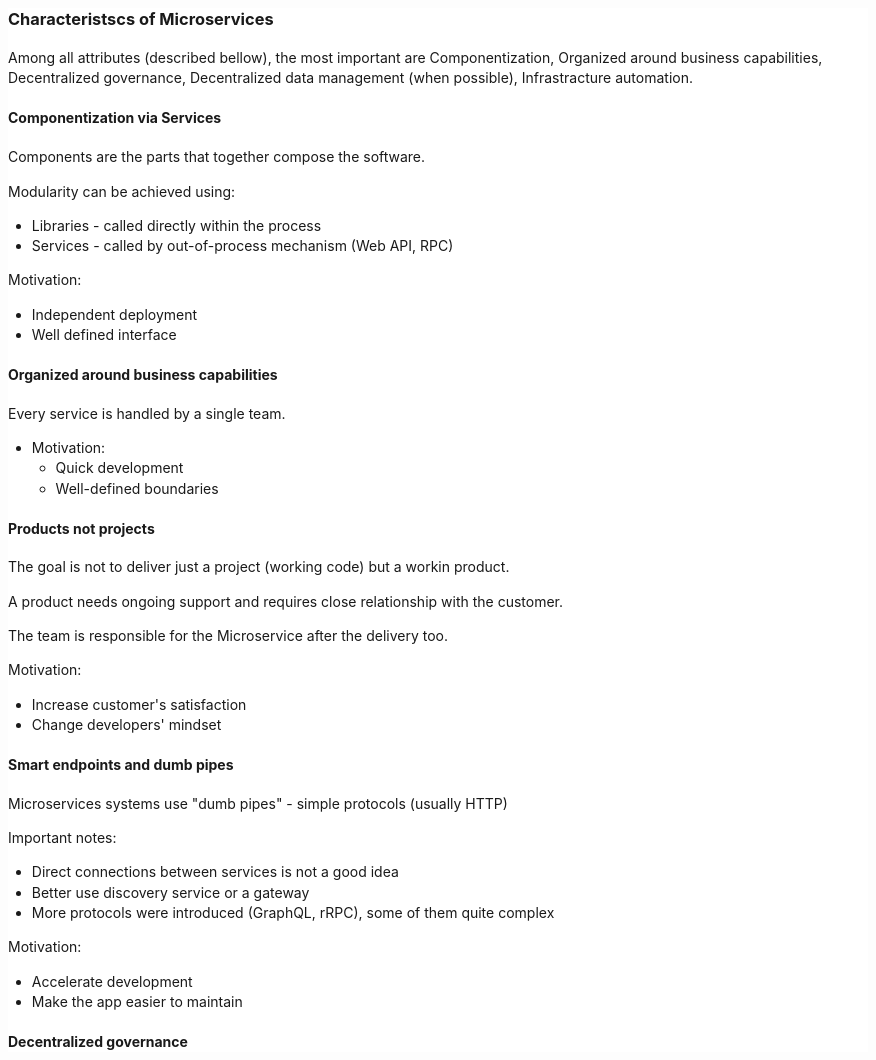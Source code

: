 

### Characteristscs of Microservices

Among all attributes (described bellow), the most important are Componentization, Organized around business capabilities, Decentralized governance, Decentralized data management (when possible), Infrastracture automation.

#### Componentization via Services

Components are the parts that together compose the software.

Modularity can be achieved using:

- Libraries - called directly within the process
- Services - called by out-of-process mechanism (Web API, RPC)

Motivation:

- Independent deployment   
- Well defined interface

#### Organized around business capabilities

Every service is handled by a single team.

- Motivation:
  - Quick development
  - Well-defined boundaries

#### Products not projects

The goal is not to deliver just a project (working code) but a workin product.

A product needs ongoing support and requires close relationship with the customer.

The team is responsible for the Microservice after the delivery too.

Motivation:

- Increase customer's satisfaction
- Change developers' mindset

#### Smart endpoints and dumb pipes

Microservices systems use "dumb pipes" - simple protocols (usually HTTP)

Important notes:

- Direct connections between services is not a good idea
- Better use discovery service or a gateway
- More protocols were introduced (GraphQL, rRPC), some of them quite complex

Motivation:

- Accelerate development
- Make the app easier to maintain

#### Decentralized governance
